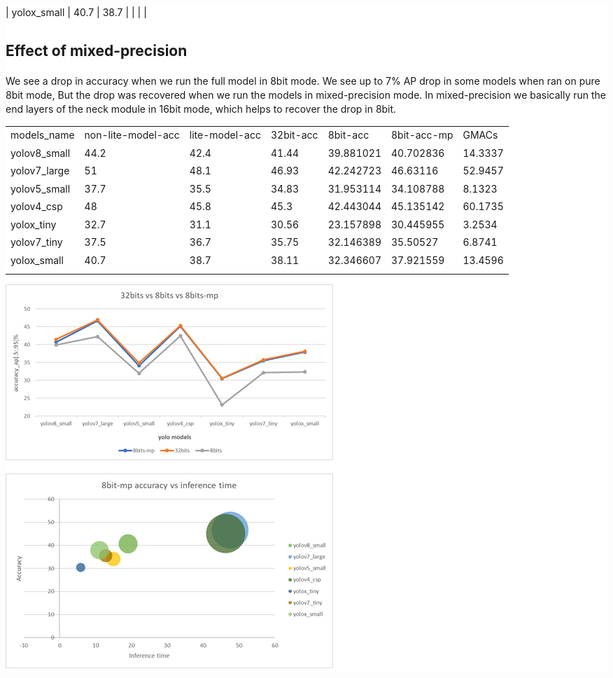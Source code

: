 | yolox\_small | 40.7 | 38.7 |
|   |   |


## **Effect of mixed-precision**

We see a drop in accuracy when we run the full model in 8bit mode. We see up to 7% AP drop in some models when ran on pure 8bit mode, But the drop was recovered when we run the models in mixed-precision mode. In mixed-precision we basically run the end layers of the neck module in 16bit mode, which helps to recover the drop in 8bit.

|     |     |     |     |     |     |     |
| --- | --- | --- | --- | --- | --- | --- |
| models\_name | non-lite-model-acc | lite-model-acc | 32bit-acc | 8bit-acc | 8bit-acc-mp | GMACs |
| yolov8\_small | 44.2 | 42.4 | 41.44 | 39.881021 | 40.702836 | 14.3337 |
| yolov7\_large | 51  | 48.1 | 46.93 | 42.242723 | 46.63116 | 52.9457 |
| yolov5\_small | 37.7 | 35.5 | 34.83 | 31.953114 | 34.108788 | 8.1323 |
| yolov4\_csp | 48  | 45.8 | 45.3 | 42.443044 | 45.135142 | 60.1735 |
| yolox\_tiny | 32.7 | 31.1 | 30.56 | 23.157898 | 30.445955 | 3.2534 |
| yolov7\_tiny | 37.5 | 36.7 | 35.75 | 32.146389 | 35.50527 | 6.8741 |
| yolox\_small | 40.7 | 38.7 | 38.11 | 32.346607 | 37.921559 | 13.4596 |
|     |     |     |     |     |     |     |

![](assets/image013.png)

![](assets/image015.png)
